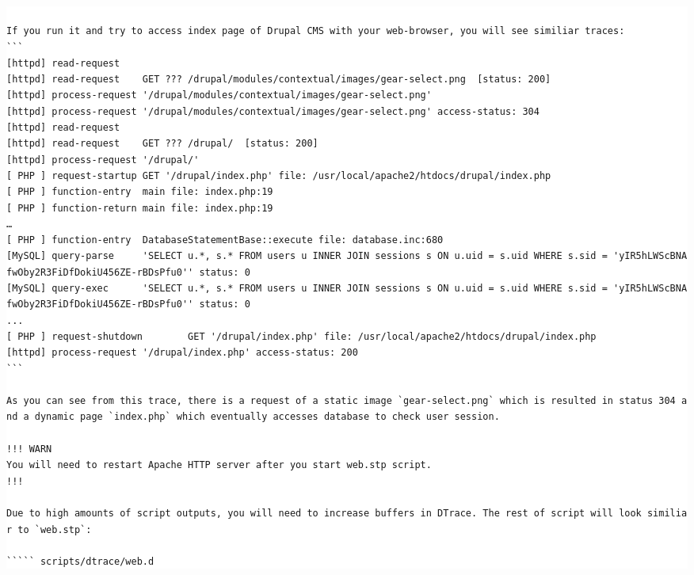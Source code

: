````` scripts/stap/web.stp

If you run it and try to access index page of Drupal CMS with your web-browser, you will see similiar traces:
```
[httpd] read-request
[httpd] read-request    GET ??? /drupal/modules/contextual/images/gear-select.png  [status: 200]                                                                            
[httpd] process-request '/drupal/modules/contextual/images/gear-select.png'                                                                                                 
[httpd] process-request '/drupal/modules/contextual/images/gear-select.png' access-status: 304                                                                              
[httpd] read-request                                                                                                                                                        
[httpd] read-request    GET ??? /drupal/  [status: 200]                                                                                                                     
[httpd] process-request '/drupal/'                                                                                                                                          
[ PHP ] request-startup GET '/drupal/index.php' file: /usr/local/apache2/htdocs/drupal/index.php                                                                            
[ PHP ] function-entry  main file: index.php:19                                                                                                                             
[ PHP ] function-return main file: index.php:19 
…
[ PHP ] function-entry  DatabaseStatementBase::execute file: database.inc:680 
[MySQL] query-parse     'SELECT u.*, s.* FROM users u INNER JOIN sessions s ON u.uid = s.uid WHERE s.sid = 'yIR5hLWScBNAfwOby2R3FiDfDokiU456ZE-rBDsPfu0'' status: 0
[MySQL] query-exec      'SELECT u.*, s.* FROM users u INNER JOIN sessions s ON u.uid = s.uid WHERE s.sid = 'yIR5hLWScBNAfwOby2R3FiDfDokiU456ZE-rBDsPfu0'' status: 0
...
[ PHP ] request-shutdown        GET '/drupal/index.php' file: /usr/local/apache2/htdocs/drupal/index.php 
[httpd] process-request '/drupal/index.php' access-status: 200
```

As you can see from this trace, there is a request of a static image `gear-select.png` which is resulted in status 304 and a dynamic page `index.php` which eventually accesses database to check user session.

!!! WARN
You will need to restart Apache HTTP server after you start web.stp script.
!!!

Due to high amounts of script outputs, you will need to increase buffers in DTrace. The rest of script will look similiar to `web.stp`:

````` scripts/dtrace/web.d
